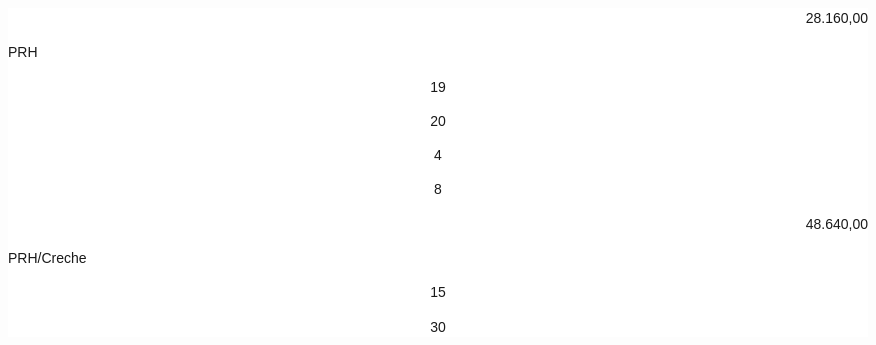   <p class=MsoNormal align=right style='text-align:right'><span
  style='font-family:"Arial","sans-serif";mso-no-proof:yes'>28.160,00</span></p>
  </td>
 </tr>
 <tr style='mso-yfti-irow:6;height:15.75pt'>
  <td width="28%" valign=top style='width:28.88%;border:solid windowtext 1.0pt;
  border-top:none;padding:0cm 3.5pt 0cm 3.5pt;height:15.75pt'>
  <p class=MsoNormal style='text-align:justify'><span style='font-family:"Arial","sans-serif";
  mso-no-proof:yes'>PRH<o:p></o:p></span></p>
  </td>
  <td width="11%" valign=top style='width:11.28%;border-top:none;border-left:
  none;border-bottom:solid windowtext 1.0pt;border-right:solid windowtext 1.0pt;
  padding:0cm 3.5pt 0cm 3.5pt;height:15.75pt'>
  <p class=MsoNormal align=center style='text-align:center'><span
  style='font-family:"Arial","sans-serif";mso-no-proof:yes'>19 </span></p>
  </td>
  <td width="15%" colspan=2 valign=top style='width:15.5%;border-top:none;
  border-left:none;border-bottom:solid windowtext 1.0pt;border-right:solid black 1.0pt;
  mso-border-top-alt:solid windowtext 1.0pt;padding:0cm 3.5pt 0cm 3.5pt;
  height:15.75pt'>
  <p class=MsoNormal align=center style='text-align:center'><span
  style='font-family:"Arial","sans-serif";mso-no-proof:yes'>20</span></p>
  </td>
  <td width="15%" valign=top style='width:15.42%;border-top:none;border-left:
  none;border-bottom:solid windowtext 1.0pt;border-right:solid windowtext 1.0pt;
  padding:0cm 3.5pt 0cm 3.5pt;height:15.75pt'>
  <p class=MsoNormal align=center style='text-align:center'><span
  style='font-family:"Arial","sans-serif";mso-no-proof:yes'>4</span></p>
  </td>
  <td width="12%" valign=top style='width:12.36%;border-top:none;border-left:
  none;border-bottom:solid windowtext 1.0pt;border-right:solid windowtext 1.0pt;
  padding:0cm 3.5pt 0cm 3.5pt;height:15.75pt'>
  <p class=MsoNormal align=center style='text-align:center'><span
  style='font-family:"Arial","sans-serif";mso-no-proof:yes'>8</span></p>
  </td>
  <td width="16%" valign=top style='width:16.56%;border-top:none;border-left:
  none;border-bottom:solid windowtext 1.0pt;border-right:solid windowtext 1.0pt;
  padding:0cm 3.5pt 0cm 3.5pt;height:15.75pt'>
  <p class=MsoNormal align=right style='text-align:right'><span
  style='font-family:"Arial","sans-serif";mso-no-proof:yes'>48.640,00</span></p>
  </td>
 </tr>
 <tr style='mso-yfti-irow:7;height:15.75pt'>
  <td width="28%" valign=top style='width:28.88%;border:solid windowtext 1.0pt;
  border-top:none;padding:0cm 3.5pt 0cm 3.5pt;height:15.75pt'>
  <p class=MsoNormal style='text-align:justify'><span style='font-family:"Arial","sans-serif";
  mso-no-proof:yes'>PRH/Creche</span></p>
  </td>
  <td width="11%" valign=top style='width:11.28%;border-top:none;border-left:
  none;border-bottom:solid windowtext 1.0pt;border-right:solid windowtext 1.0pt;
  padding:0cm 3.5pt 0cm 3.5pt;height:15.75pt'>
  <p class=MsoNormal align=center style='text-align:center'><span
  style='font-family:"Arial","sans-serif";mso-no-proof:yes'>15 </span></p>
  </td>
  <td width="15%" colspan=2 valign=top style='width:15.5%;border-top:none;
  border-left:none;border-bottom:solid windowtext 1.0pt;border-right:solid black 1.0pt;
  mso-border-top-alt:solid windowtext 1.0pt;padding:0cm 3.5pt 0cm 3.5pt;
  height:15.75pt'>
  <p class=MsoNormal align=center style='text-align:center'><span
  style='font-family:"Arial","sans-serif";mso-no-proof:yes'>30</span></p>
  </td>
  <td width="15%" valign=top style='width:15.42%;border-top:none;border-left:
  none;border-bottom:solid windowtext 1.0pt;border-right:solid windowtext 1.0pt;
  padding:0cm 3.5pt 0cm 3.5pt;height:15.75pt'>
